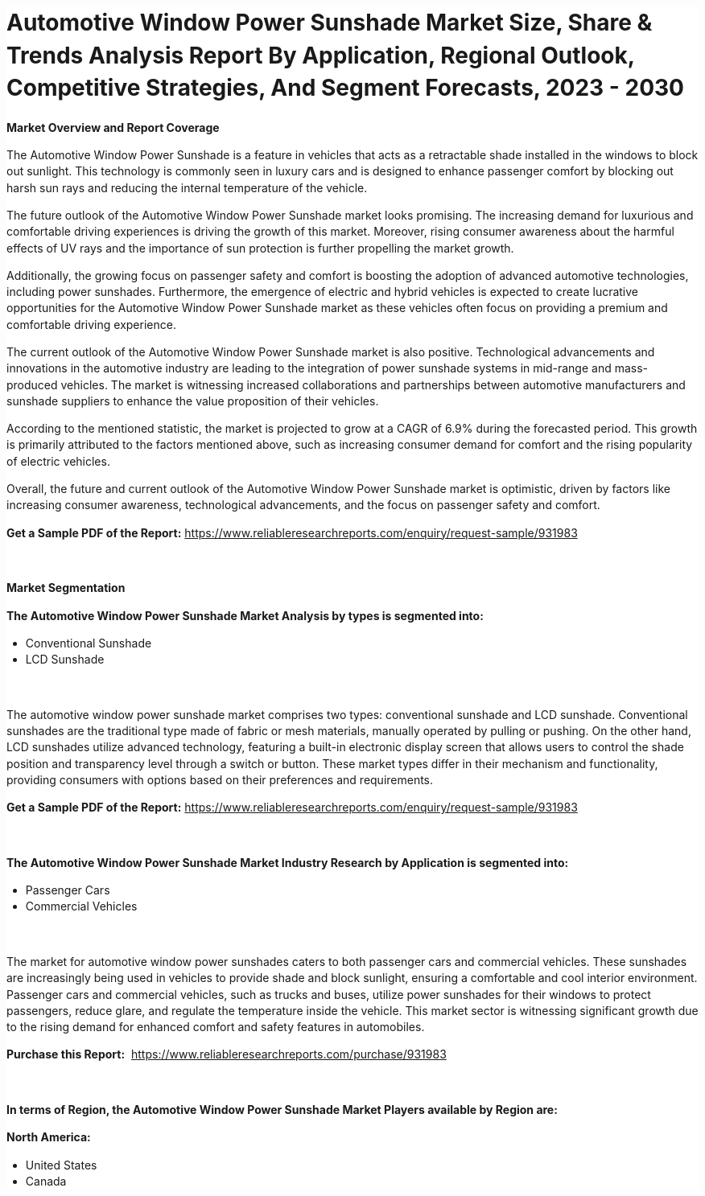 <p><h1>Automotive Window Power Sunshade Market Size, Share & Trends Analysis Report By Application, Regional Outlook, Competitive Strategies, And Segment Forecasts, 2023 - 2030</h1></p><p><strong>Market Overview and Report Coverage</strong></p>
<p><p>The Automotive Window Power Sunshade is a feature in vehicles that acts as a retractable shade installed in the windows to block out sunlight. This technology is commonly seen in luxury cars and is designed to enhance passenger comfort by blocking out harsh sun rays and reducing the internal temperature of the vehicle.</p><p>The future outlook of the Automotive Window Power Sunshade market looks promising. The increasing demand for luxurious and comfortable driving experiences is driving the growth of this market. Moreover, rising consumer awareness about the harmful effects of UV rays and the importance of sun protection is further propelling the market growth.</p><p>Additionally, the growing focus on passenger safety and comfort is boosting the adoption of advanced automotive technologies, including power sunshades. Furthermore, the emergence of electric and hybrid vehicles is expected to create lucrative opportunities for the Automotive Window Power Sunshade market as these vehicles often focus on providing a premium and comfortable driving experience.</p><p>The current outlook of the Automotive Window Power Sunshade market is also positive. Technological advancements and innovations in the automotive industry are leading to the integration of power sunshade systems in mid-range and mass-produced vehicles. The market is witnessing increased collaborations and partnerships between automotive manufacturers and sunshade suppliers to enhance the value proposition of their vehicles.</p><p>According to the mentioned statistic, the market is projected to grow at a CAGR of 6.9% during the forecasted period. This growth is primarily attributed to the factors mentioned above, such as increasing consumer demand for comfort and the rising popularity of electric vehicles.</p><p>Overall, the future and current outlook of the Automotive Window Power Sunshade market is optimistic, driven by factors like increasing consumer awareness, technological advancements, and the focus on passenger safety and comfort.</p></p>
<p><strong>Get a Sample PDF of the Report:</strong> <a href="https://www.reliableresearchreports.com/enquiry/request-sample/931983">https://www.reliableresearchreports.com/enquiry/request-sample/931983</a></p>
<p>&nbsp;</p>
<p><strong>Market Segmentation</strong></p>
<p><strong>The Automotive Window Power Sunshade Market Analysis by types is segmented into:</strong></p>
<p><ul><li>Conventional Sunshade</li><li>LCD Sunshade</li></ul></p>
<p>&nbsp;</p>
<p><p>The automotive window power sunshade market comprises two types: conventional sunshade and LCD sunshade. Conventional sunshades are the traditional type made of fabric or mesh materials, manually operated by pulling or pushing. On the other hand, LCD sunshades utilize advanced technology, featuring a built-in electronic display screen that allows users to control the shade position and transparency level through a switch or button. These market types differ in their mechanism and functionality, providing consumers with options based on their preferences and requirements.</p></p>
<p><strong>Get a Sample PDF of the Report:</strong>&nbsp;<a href="https://www.reliableresearchreports.com/enquiry/request-sample/931983">https://www.reliableresearchreports.com/enquiry/request-sample/931983</a></p>
<p>&nbsp;</p>
<p><strong>The Automotive Window Power Sunshade Market Industry Research by Application is segmented into:</strong></p>
<p><ul><li>Passenger Cars</li><li>Commercial Vehicles</li></ul></p>
<p>&nbsp;</p>
<p><p>The market for automotive window power sunshades caters to both passenger cars and commercial vehicles. These sunshades are increasingly being used in vehicles to provide shade and block sunlight, ensuring a comfortable and cool interior environment. Passenger cars and commercial vehicles, such as trucks and buses, utilize power sunshades for their windows to protect passengers, reduce glare, and regulate the temperature inside the vehicle. This market sector is witnessing significant growth due to the rising demand for enhanced comfort and safety features in automobiles.</p></p>
<p><strong>Purchase this Report:</strong>&nbsp; <a href="https://www.reliableresearchreports.com/purchase/931983">https://www.reliableresearchreports.com/purchase/931983</a></p>
<p>&nbsp;</p>
<p><strong>In terms of Region, the Automotive Window Power Sunshade Market Players available by Region are:</strong></p>
<p>
    <p> <strong> North America: </strong>
        <ul>
            <li>United States</li>
            <li>Canada</li>
        </ul>